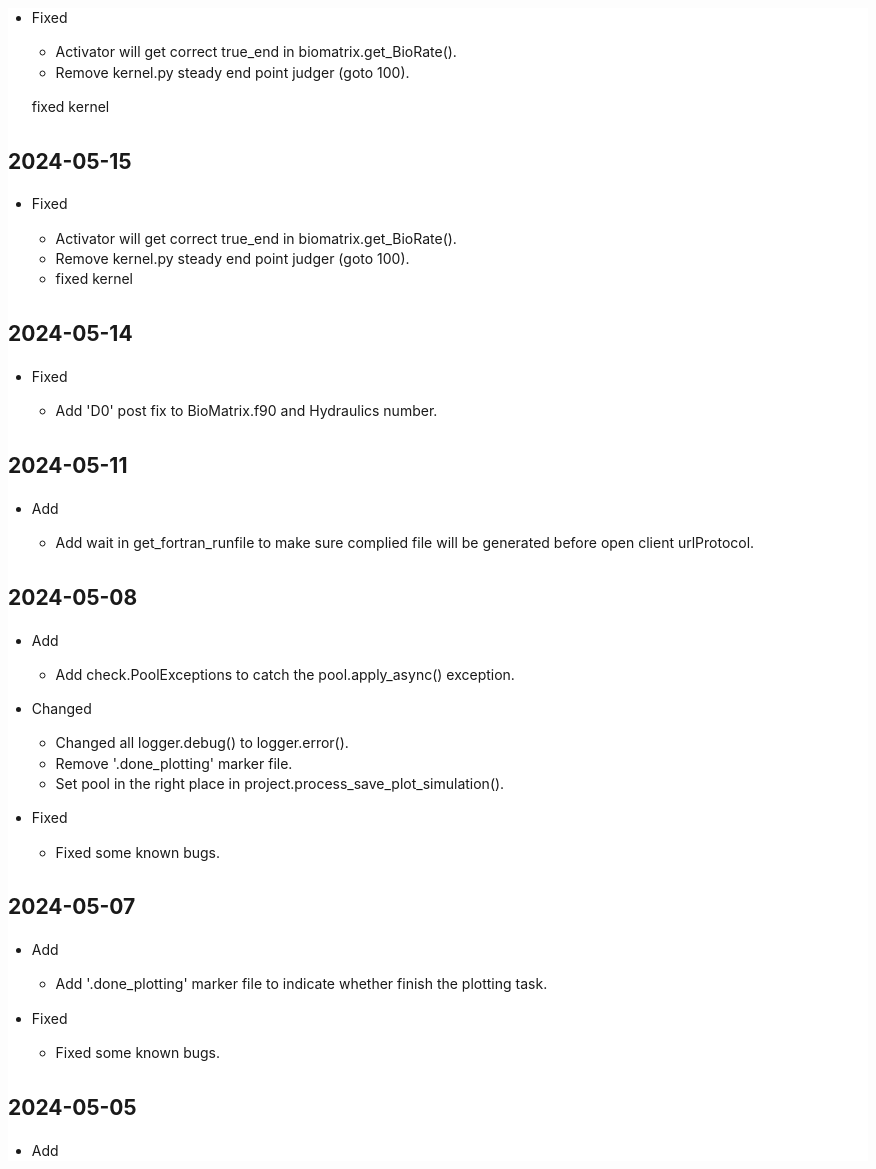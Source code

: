 - Fixed

  - Activator will get correct true_end in biomatrix.get_BioRate().
  - Remove kernel.py steady end point judger (goto 100).

  fixed kernel

## 2024-05-15

- Fixed

  - Activator will get correct true_end in biomatrix.get_BioRate().
  - Remove kernel.py steady end point judger (goto 100).
  - fixed kernel

## 2024-05-14

- Fixed

  - Add 'D0' post fix to BioMatrix.f90 and Hydraulics number.

## 2024-05-11

- Add

  - Add wait in get_fortran_runfile to make sure complied file will be generated before open client urlProtocol.

## 2024-05-08

- Add

  - Add check.PoolExceptions to catch the pool.apply_async() exception.

- Changed

  - Changed all logger.debug() to logger.error().
  - Remove '.done_plotting' marker file.
  - Set pool in the right place in project.process_save_plot_simulation().

- Fixed
  - Fixed some known bugs.

## 2024-05-07

- Add

  - Add '.done_plotting' marker file to indicate whether finish the plotting task.

- Fixed
  - Fixed some known bugs.

## 2024-05-05

- Add
